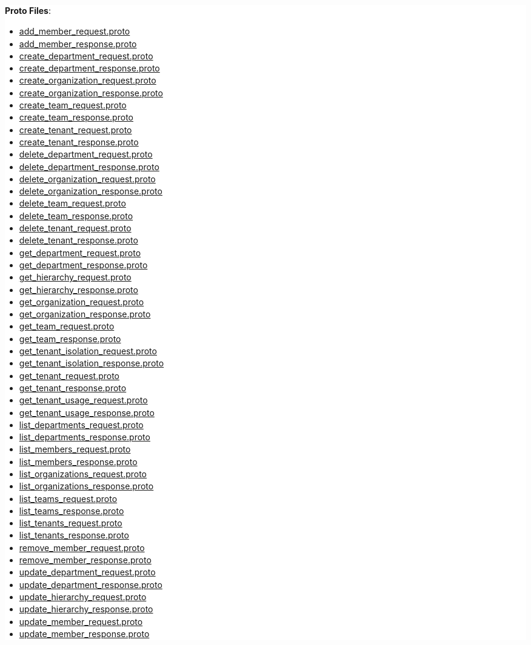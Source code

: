 **Proto Files**:

- [add_member_request.proto](./organization_api_1.md#add_member_request)
- [add_member_response.proto](./organization_api_1.md#add_member_response)
- [create_department_request.proto](./organization_api_1.md#create_department_request)
- [create_department_response.proto](./organization_api_1.md#create_department_response)
- [create_organization_request.proto](./organization_api_1.md#create_organization_request)
- [create_organization_response.proto](./organization_api_1.md#create_organization_response)
- [create_team_request.proto](./organization_api_1.md#create_team_request)
- [create_team_response.proto](./organization_api_1.md#create_team_response)
- [create_tenant_request.proto](./organization_api_1.md#create_tenant_request)
- [create_tenant_response.proto](./organization_api_1.md#create_tenant_response)
- [delete_department_request.proto](./organization_api_1.md#delete_department_request)
- [delete_department_response.proto](./organization_api_1.md#delete_department_response)
- [delete_organization_request.proto](./organization_api_1.md#delete_organization_request)
- [delete_organization_response.proto](./organization_api_1.md#delete_organization_response)
- [delete_team_request.proto](./organization_api_1.md#delete_team_request)
- [delete_team_response.proto](./organization_api_1.md#delete_team_response)
- [delete_tenant_request.proto](./organization_api_1.md#delete_tenant_request)
- [delete_tenant_response.proto](./organization_api_1.md#delete_tenant_response)
- [get_department_request.proto](./organization_api_1.md#get_department_request)
- [get_department_response.proto](./organization_api_1.md#get_department_response)
- [get_hierarchy_request.proto](./organization_api_1.md#get_hierarchy_request)
- [get_hierarchy_response.proto](./organization_api_1.md#get_hierarchy_response)
- [get_organization_request.proto](./organization_api_1.md#get_organization_request)
- [get_organization_response.proto](./organization_api_1.md#get_organization_response)
- [get_team_request.proto](./organization_api_1.md#get_team_request)
- [get_team_response.proto](./organization_api_1.md#get_team_response)
- [get_tenant_isolation_request.proto](./organization_api_1.md#get_tenant_isolation_request)
- [get_tenant_isolation_response.proto](./organization_api_1.md#get_tenant_isolation_response)
- [get_tenant_request.proto](./organization_api_1.md#get_tenant_request)
- [get_tenant_response.proto](./organization_api_1.md#get_tenant_response)
- [get_tenant_usage_request.proto](./organization_api_1.md#get_tenant_usage_request)
- [get_tenant_usage_response.proto](./organization_api_1.md#get_tenant_usage_response)
- [list_departments_request.proto](./organization_api_1.md#list_departments_request)
- [list_departments_response.proto](./organization_api_1.md#list_departments_response)
- [list_members_request.proto](./organization_api_1.md#list_members_request)
- [list_members_response.proto](./organization_api_1.md#list_members_response)
- [list_organizations_request.proto](./organization_api_1.md#list_organizations_request)
- [list_organizations_response.proto](./organization_api_1.md#list_organizations_response)
- [list_teams_request.proto](./organization_api_1.md#list_teams_request)
- [list_teams_response.proto](./organization_api_1.md#list_teams_response)
- [list_tenants_request.proto](./organization_api_1.md#list_tenants_request)
- [list_tenants_response.proto](./organization_api_1.md#list_tenants_response)
- [remove_member_request.proto](./organization_api_1.md#remove_member_request)
- [remove_member_response.proto](./organization_api_1.md#remove_member_response)
- [update_department_request.proto](./organization_api_1.md#update_department_request)
- [update_department_response.proto](./organization_api_1.md#update_department_response)
- [update_hierarchy_request.proto](./organization_api_1.md#update_hierarchy_request)
- [update_hierarchy_response.proto](./organization_api_1.md#update_hierarchy_response)
- [update_member_request.proto](./organization_api_1.md#update_member_request)
- [update_member_response.proto](./organization_api_1.md#update_member_response)
